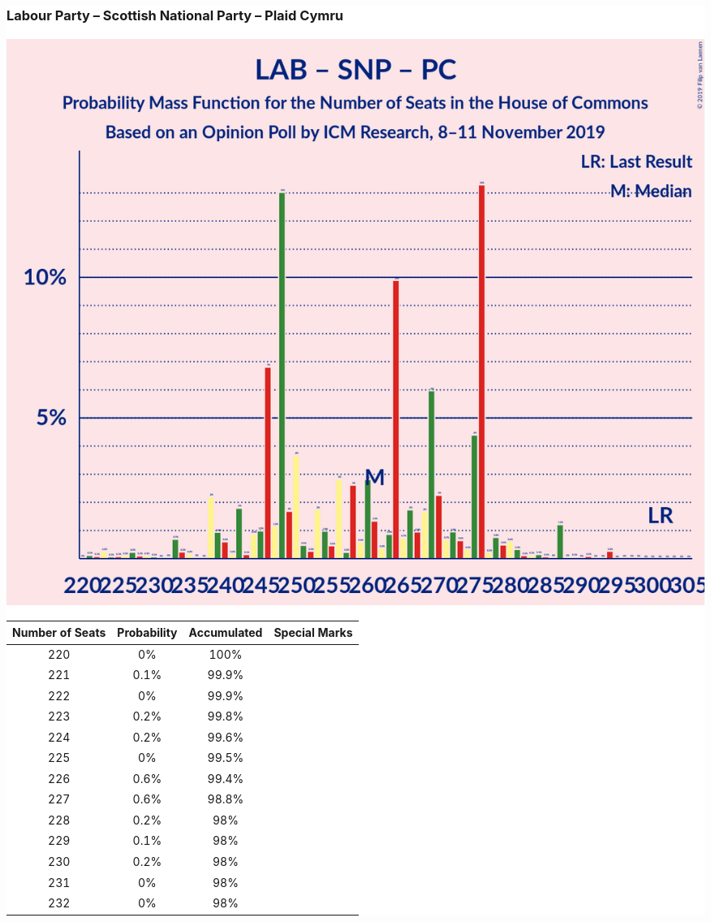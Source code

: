 ### Labour Party – Scottish National Party – Plaid Cymru

![Graph with seats probability mass function not yet produced](2019-11-11-ICMResearch-coalitions-seats-pmf-lab–snp–pc.png "Seats Probability Mass Function")

| Number of Seats | Probability | Accumulated | Special Marks |
|:---------------:|:-----------:|:-----------:|:-------------:|
| 220 | 0% | 100% |  |
| 221 | 0.1% | 99.9% |  |
| 222 | 0% | 99.9% |  |
| 223 | 0.2% | 99.8% |  |
| 224 | 0.2% | 99.6% |  |
| 225 | 0% | 99.5% |  |
| 226 | 0.6% | 99.4% |  |
| 227 | 0.6% | 98.8% |  |
| 228 | 0.2% | 98% |  |
| 229 | 0.1% | 98% |  |
| 230 | 0.2% | 98% |  |
| 231 | 0% | 98% |  |
| 232 | 0% | 98% |  |
